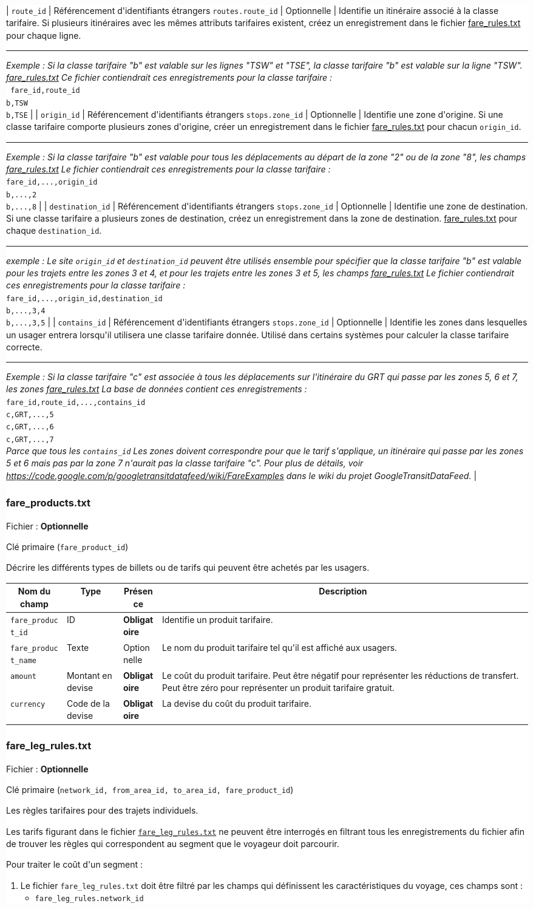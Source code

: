 | `route_id`       | Référencement d'identifiants étrangers `routes.route_id`         | Optionnelle     | Identifie un itinéraire associé à la classe tarifaire. Si plusieurs itinéraires avec les mêmes attributs tarifaires existent, créez un enregistrement dans le fichier [fare_rules.txt](#fare_rules.txt) pour chaque ligne.<hr/>*Exemple : Si la classe tarifaire "b" est valable sur les lignes "TSW" et "TSE", la classe tarifaire "b" est valable sur la ligne "TSW". [fare_rules.txt](#fare_rules.txt) Ce fichier contiendrait ces enregistrements pour la classe tarifaire :* <br/> `  fare_id,route_id `<br/>`b,TSW` <br/> `b,TSE`                                                                                                                                                                                                                                                                                                                                                      |
| `origin_id`      | Référencement d'identifiants étrangers `stops.zone_id`           | Optionnelle     | Identifie une zone d'origine. Si une classe tarifaire comporte plusieurs zones d'origine, créer un enregistrement dans le fichier [fare_rules.txt](#fare_rules.txt) pour chacun `origin_id`.<hr/>*Exemple : Si la classe tarifaire "b" est valable pour tous les déplacements au départ de la zone "2" ou de la zone "8", les champs [fare_rules.txt](#fare_rules.txt) Le fichier contiendrait ces enregistrements pour la classe tarifaire :* <br/> `fare_id,...,origin_id` <br/> `b,...,2`  <br/> `b,...,8`                                                                                                                                                                                                                                                                                                                                                                                |
| `destination_id` | Référencement d'identifiants étrangers `stops.zone_id`           | Optionnelle     | Identifie une zone de destination. Si une classe tarifaire a plusieurs zones de destination, créez un enregistrement dans la zone de destination. [fare_rules.txt](#fare_rules.txt) pour chaque `destination_id`.<hr/>*exemple : Le site `origin_id` et `destination_id` peuvent être utilisés ensemble pour spécifier que la classe tarifaire "b" est valable pour les trajets entre les zones 3 et 4, et pour les trajets entre les zones 3 et 5, les champs [fare_rules.txt](#fare_rules.txt) Le fichier contiendrait ces enregistrements pour la classe tarifaire :* <br/>`fare_id,...,origin_id,destination_id` <br/>`b,...,3,4`<br/> `b,...,3,5`                                                                                                                                                                                                                                       |
| `contains_id`    | Référencement d'identifiants étrangers `stops.zone_id`           | Optionnelle     | Identifie les zones dans lesquelles un usager entrera lorsqu'il utilisera une classe tarifaire donnée. Utilisé dans certains systèmes pour calculer la classe tarifaire correcte. <hr/>*Exemple : Si la classe tarifaire "c" est associée à tous les déplacements sur l'itinéraire du GRT qui passe par les zones 5, 6 et 7, les zones [fare_rules.txt](#fare_rules.txt) La base de données contient ces enregistrements :* <br/> `fare_id,route_id,...,contains_id` <br/>  `c,GRT,...,5` <br/>`c,GRT,...,6` <br/>`c,GRT,...,7` <br/> *Parce que tous les `contains_id` Les zones doivent correspondre pour que le tarif s'applique, un itinéraire qui passe par les zones 5 et 6 mais pas par la zone 7 n'aurait pas la classe tarifaire "c". Pour plus de détails, voir <https://code.google.com/p/googletransitdatafeed/wiki/FareExamples> dans le wiki du projet GoogleTransitDataFeed.* |

### fare_products.txt

Fichier : **Optionnelle**

Clé primaire (`fare_product_id`)

Décrire les différents types de billets ou de tarifs qui peuvent être achetés par les usagers.

| Nom du champ        | Type              | Présence        | Description                                                                                                                                                 |
| ------------------- | ----------------- | --------------- | ----------------------------------------------------------------------------------------------------------------------------------------------------------- |
| `fare_product_id`   | ID                | **Obligatoire** | Identifie un produit tarifaire.                                                                                                                             |
| `fare_product_name` | Texte             | Optionnelle     | Le nom du produit tarifaire tel qu'il est affiché aux usagers.                                                                                              |
| `amount`            | Montant en devise | **Obligatoire** | Le coût du produit tarifaire. Peut être négatif pour représenter les réductions de transfert. Peut être zéro pour représenter un produit tarifaire gratuit. |
| `currency`          | Code de la devise | **Obligatoire** | La devise du coût du produit tarifaire.                                                                                                                     |

### fare_leg_rules.txt

Fichier : **Optionnelle**

Clé primaire (`network_id, from_area_id, to_area_id, fare_product_id`)

Les règles tarifaires pour des trajets individuels.

Les tarifs figurant dans le fichier [`fare_leg_rules.txt`](#fare_leg_rulestxt) ne peuvent être interrogés en filtrant tous les enregistrements du fichier afin de trouver les règles qui correspondent au segment que le voyageur doit parcourir.

Pour traiter le coût d'un segment :

1. Le fichier `fare_leg_rules.txt` doit être filtré par les champs qui définissent les caractéristiques du voyage, ces champs sont :
   - `fare_leg_rules.network_id`